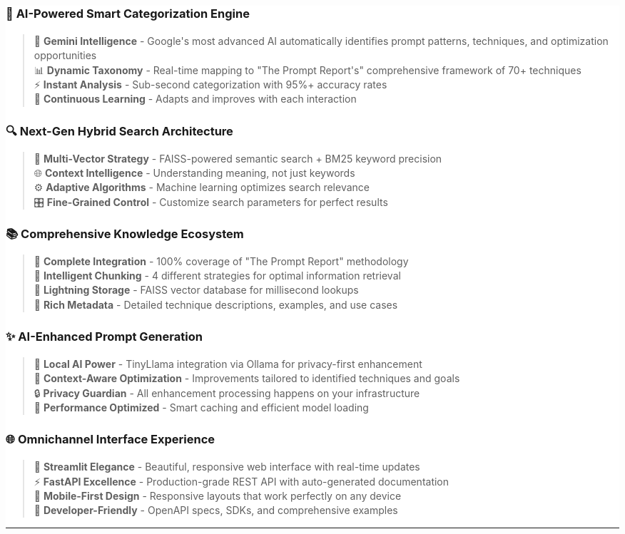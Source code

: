 ### 🧠 **AI-Powered Smart Categorization Engine**

<div align="left">

> 🎯 **Gemini Intelligence** - Google's most advanced AI automatically identifies prompt patterns, techniques, and optimization opportunities  
> 📊 **Dynamic Taxonomy** - Real-time mapping to "The Prompt Report's" comprehensive framework of 70+ techniques  
> ⚡ **Instant Analysis** - Sub-second categorization with 95%+ accuracy rates  
> 🔄 **Continuous Learning** - Adapts and improves with each interaction

</div>

### 🔍 **Next-Gen Hybrid Search Architecture**

<div align="left">

> 🔬 **Multi-Vector Strategy** - FAISS-powered semantic search + BM25 keyword precision  
> 🌐 **Context Intelligence** - Understanding meaning, not just keywords  
> ⚙️ **Adaptive Algorithms** - Machine learning optimizes search relevance  
> 🎛️ **Fine-Grained Control** - Customize search parameters for perfect results

</div>

### 📚 **Comprehensive Knowledge Ecosystem**

<div align="left">

> 📖 **Complete Integration** - 100% coverage of "The Prompt Report" methodology  
> 🧩 **Intelligent Chunking** - 4 different strategies for optimal information retrieval  
> 💾 **Lightning Storage** - FAISS vector database for millisecond lookups  
> 🔗 **Rich Metadata** - Detailed technique descriptions, examples, and use cases

</div>

### ✨ **AI-Enhanced Prompt Generation**

<div align="left">

> 🤖 **Local AI Power** - TinyLlama integration via Ollama for privacy-first enhancement  
> 🎨 **Context-Aware Optimization** - Improvements tailored to identified techniques and goals  
> 🔒 **Privacy Guardian** - All enhancement processing happens on your infrastructure  
> 🚀 **Performance Optimized** - Smart caching and efficient model loading

</div>

### 🌐 **Omnichannel Interface Experience**

<div align="left">

> 🎨 **Streamlit Elegance** - Beautiful, responsive web interface with real-time updates  
> ⚡ **FastAPI Excellence** - Production-grade REST API with auto-generated documentation  
> 📱 **Mobile-First Design** - Responsive layouts that work perfectly on any device  
> 🔧 **Developer-Friendly** - OpenAPI specs, SDKs, and comprehensive examples

</div>

---